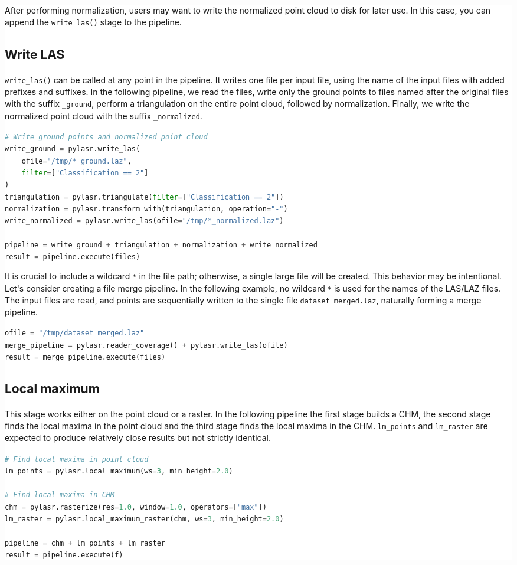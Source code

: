 After performing normalization, users may want to write the normalized point cloud to disk for later use. In this case, you can append the `write_las()` stage to the pipeline.

## Write LAS

`write_las()` can be called at any point in the pipeline. It writes one file per input file, using the name of the input files with added prefixes and suffixes. In the following pipeline, we read the files, write only the ground points to files named after the original files with the suffix `_ground`, perform a triangulation on the entire point cloud, followed by normalization. Finally, we write the normalized point cloud with the suffix `_normalized`.

```python
# Write ground points and normalized point cloud
write_ground = pylasr.write_las(
    ofile="/tmp/*_ground.laz", 
    filter=["Classification == 2"]
)
triangulation = pylasr.triangulate(filter=["Classification == 2"])
normalization = pylasr.transform_with(triangulation, operation="-")
write_normalized = pylasr.write_las(ofile="/tmp/*_normalized.laz")

pipeline = write_ground + triangulation + normalization + write_normalized
result = pipeline.execute(files)
```

It is crucial to include a wildcard `*` in the file path; otherwise, a single large file will be created. This behavior may be intentional. Let's consider creating a file merge pipeline. In the following example, no wildcard `*` is used for the names of the LAS/LAZ files. The input files are read, and points are sequentially written to the single file `dataset_merged.laz`, naturally forming a merge pipeline.

```python
ofile = "/tmp/dataset_merged.laz"
merge_pipeline = pylasr.reader_coverage() + pylasr.write_las(ofile)
result = merge_pipeline.execute(files)
```

## Local maximum

This stage works either on the point cloud or a raster. In the following pipeline the first stage builds a CHM, the second stage finds the local maxima in the point cloud and the third stage finds the local maxima in the CHM. `lm_points` and `lm_raster` are expected to produce relatively close results but not strictly identical.

```python
# Find local maxima in point cloud
lm_points = pylasr.local_maximum(ws=3, min_height=2.0)

# Find local maxima in CHM
chm = pylasr.rasterize(res=1.0, window=1.0, operators=["max"])
lm_raster = pylasr.local_maximum_raster(chm, ws=3, min_height=2.0)

pipeline = chm + lm_points + lm_raster
result = pipeline.execute(f)
```
